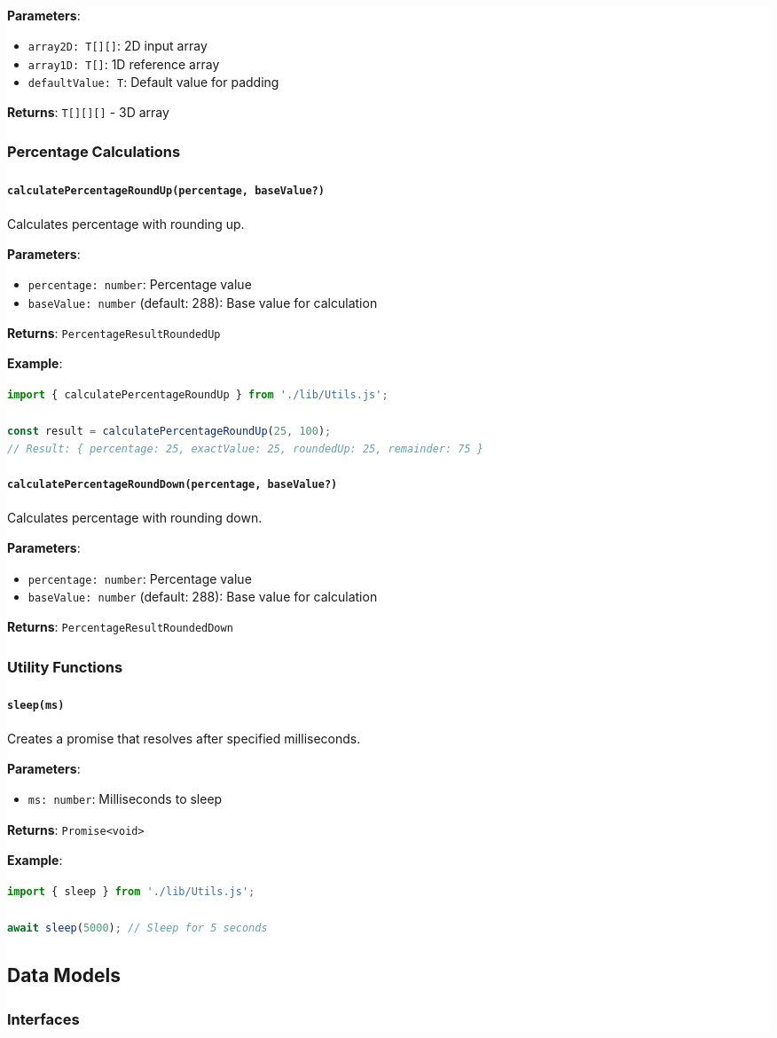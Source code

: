 **Parameters**:
- `array2D: T[][]`: 2D input array
- `array1D: T[]`: 1D reference array
- `defaultValue: T`: Default value for padding

**Returns**: `T[][][]` - 3D array

### Percentage Calculations

#### `calculatePercentageRoundUp(percentage, baseValue?)`
Calculates percentage with rounding up.

**Parameters**:
- `percentage: number`: Percentage value
- `baseValue: number` (default: 288): Base value for calculation

**Returns**: `PercentageResultRoundedUp`

**Example**:
```typescript
import { calculatePercentageRoundUp } from './lib/Utils.js';

const result = calculatePercentageRoundUp(25, 100);
// Result: { percentage: 25, exactValue: 25, roundedUp: 25, remainder: 75 }
```

#### `calculatePercentageRoundDown(percentage, baseValue?)`
Calculates percentage with rounding down.

**Parameters**:
- `percentage: number`: Percentage value
- `baseValue: number` (default: 288): Base value for calculation

**Returns**: `PercentageResultRoundedDown`

### Utility Functions

#### `sleep(ms)`
Creates a promise that resolves after specified milliseconds.

**Parameters**:
- `ms: number`: Milliseconds to sleep

**Returns**: `Promise<void>`

**Example**:
```typescript
import { sleep } from './lib/Utils.js';

await sleep(5000); // Sleep for 5 seconds
```

## Data Models

### Interfaces
